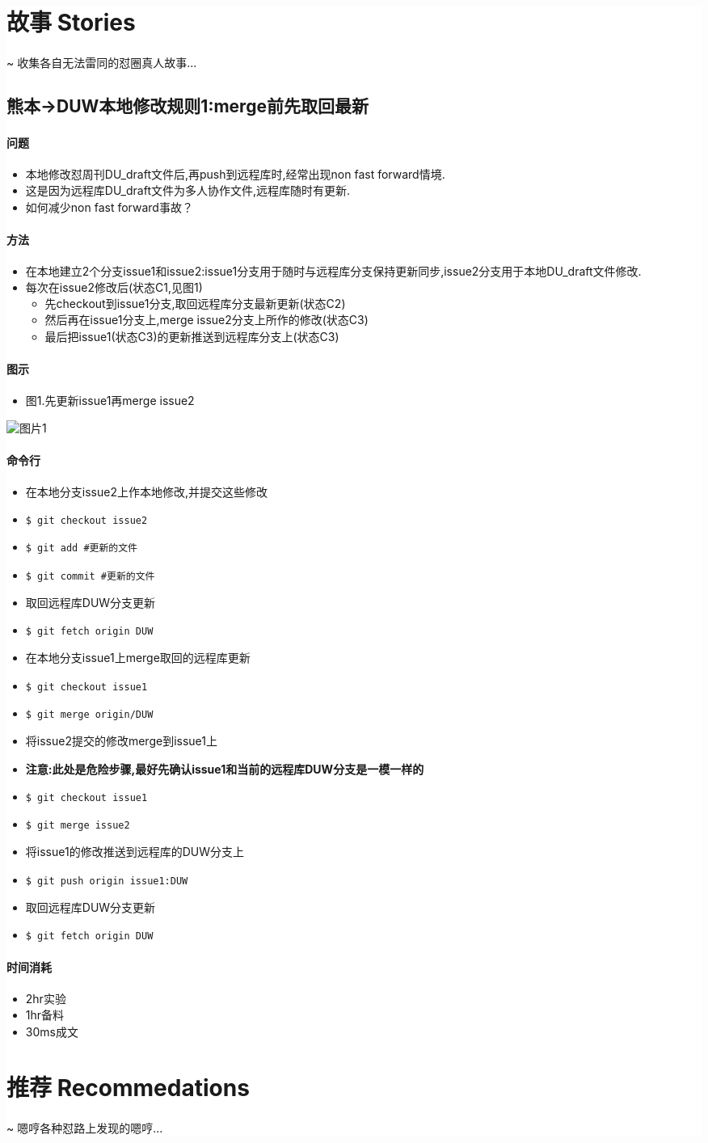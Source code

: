# 故事 Stories
~ 收集各自无法雷同的怼圈真人故事...
## 熊本->DUW本地修改规则1:merge前先取回最新

#### 问题
- 本地修改怼周刊DU_draft文件后,再push到远程库时,经常出现non fast forward情境.
- 这是因为远程库DU_draft文件为多人协作文件,远程库随时有更新.
- 如何减少non fast forward事故？

#### 方法
- 在本地建立2个分支issue1和issue2:issue1分支用于随时与远程库分支保持更新同步,issue2分支用于本地DU_draft文件修改.
- 每次在issue2修改后(状态C1,见图1)
    + 先checkout到issue1分支,取回远程库分支最新更新(状态C2)
    + 然后再在issue1分支上,merge issue2分支上所作的修改(状态C3)
    + 最后把issue1(状态C3)的更新推送到远程库分支上(状态C3)

#### 图示

- 图1.先更新issue1再merge issue2
<img src="https://user-images.githubusercontent.com/19412465/35215487-5dad05e4-ff9f-11e7-81db-cfe434d5e63d.jpg" width = "500" height = "300" alt="图片1" text-align=center />

#### 命令行
- 在本地分支issue2上作本地修改,并提交这些修改
- `$ git checkout issue2`
- `$ git add #更新的文件`
- `$ git commit #更新的文件`

- 取回远程库DUW分支更新
- `$ git fetch origin DUW`

- 在本地分支issue1上merge取回的远程库更新
- `$ git checkout issue1`
- `$ git merge origin/DUW`

- 将issue2提交的修改merge到issue1上
- **注意:此处是危险步骤,最好先确认issue1和当前的远程库DUW分支是一模一样的**
- `$ git checkout issue1`
- `$ git merge issue2`

- 将issue1的修改推送到远程库的DUW分支上
- `$ git push origin issue1:DUW`

- 取回远程库DUW分支更新
- `$ git fetch origin DUW`

#### 时间消耗
- 2hr实验
- 1hr备料
- 30ms成文

# 推荐 Recommedations
~ 嗯哼各种怼路上发现的嗯哼...
